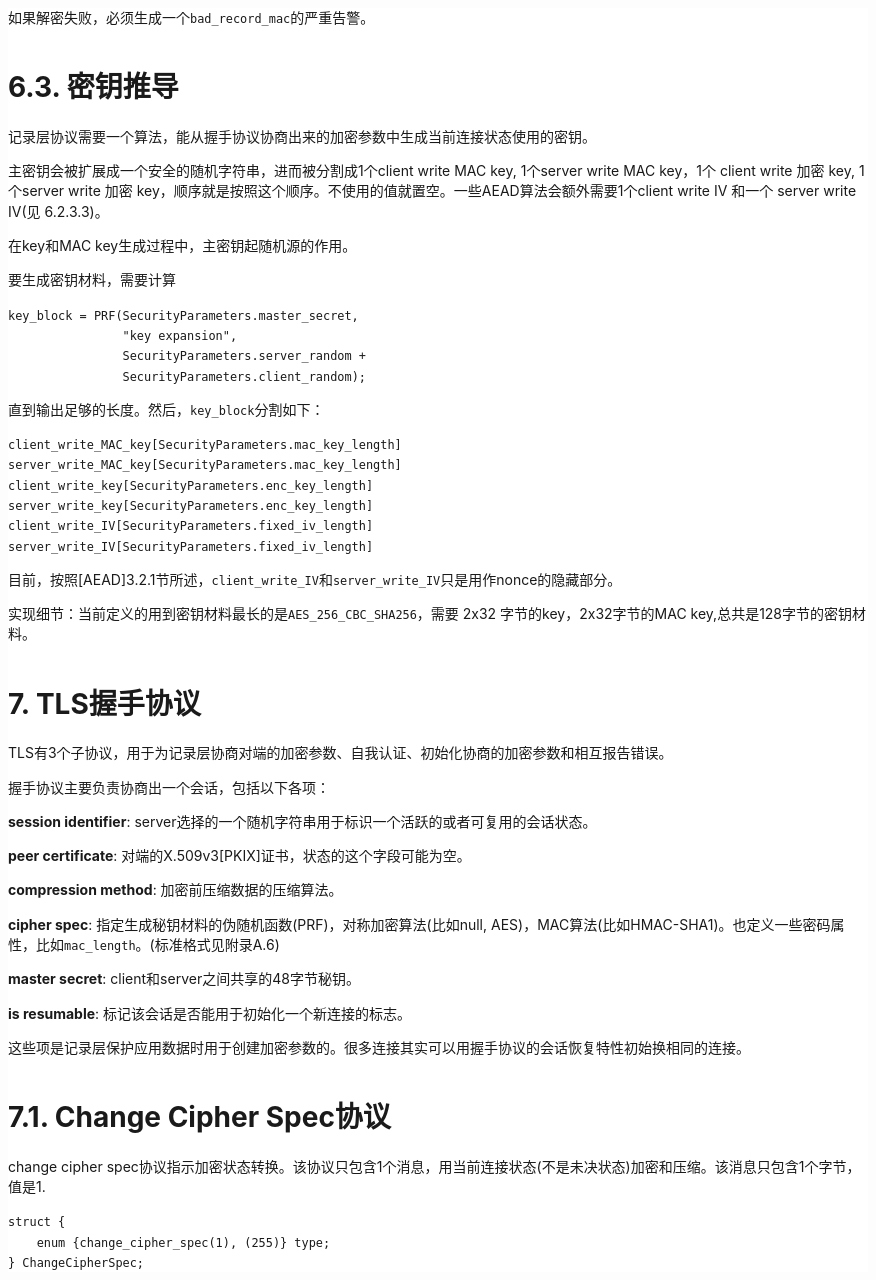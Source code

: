 如果解密失败，必须生成一个`bad_record_mac`的严重告警。

# 6.3. 密钥推导
记录层协议需要一个算法，能从握手协议协商出来的加密参数中生成当前连接状态使用的密钥。

主密钥会被扩展成一个安全的随机字符串，进而被分割成1个client write MAC key, 1个server write MAC key，1个 client write 加密 key, 1个server write 加密 key，顺序就是按照这个顺序。不使用的值就置空。一些AEAD算法会额外需要1个client write IV 和一个 server write IV(见 6.2.3.3)。

在key和MAC key生成过程中，主密钥起随机源的作用。

要生成密钥材料，需要计算
```
key_block = PRF(SecurityParameters.master_secret,
                "key expansion",
                SecurityParameters.server_random +
                SecurityParameters.client_random);
```

直到输出足够的长度。然后，`key_block`分割如下：
```
client_write_MAC_key[SecurityParameters.mac_key_length]
server_write_MAC_key[SecurityParameters.mac_key_length]
client_write_key[SecurityParameters.enc_key_length]
server_write_key[SecurityParameters.enc_key_length]
client_write_IV[SecurityParameters.fixed_iv_length]
server_write_IV[SecurityParameters.fixed_iv_length]
```

目前，按照[AEAD]3.2.1节所述，`client_write_IV`和`server_write_IV`只是用作nonce的隐藏部分。

实现细节：当前定义的用到密钥材料最长的是`AES_256_CBC_SHA256`，需要 2x32 字节的key，2x32字节的MAC key,总共是128字节的密钥材料。

# 7. TLS握手协议
TLS有3个子协议，用于为记录层协商对端的加密参数、自我认证、初始化协商的加密参数和相互报告错误。

握手协议主要负责协商出一个会话，包括以下各项：

**session identifier**: server选择的一个随机字符串用于标识一个活跃的或者可复用的会话状态。

**peer certificate**: 对端的X.509v3[PKIX]证书，状态的这个字段可能为空。

**compression method**: 加密前压缩数据的压缩算法。

**cipher spec**: 指定生成秘钥材料的伪随机函数(PRF)，对称加密算法(比如null, AES)，MAC算法(比如HMAC-SHA1)。也定义一些密码属性，比如`mac_length`。(标准格式见附录A.6)

**master secret**: client和server之间共享的48字节秘钥。

**is resumable**: 标记该会话是否能用于初始化一个新连接的标志。

这些项是记录层保护应用数据时用于创建加密参数的。很多连接其实可以用握手协议的会话恢复特性初始换相同的连接。

# 7.1. Change Cipher Spec协议
change cipher spec协议指示加密状态转换。该协议只包含1个消息，用当前连接状态(不是未决状态)加密和压缩。该消息只包含1个字节，值是1.
```
struct {
    enum {change_cipher_spec(1), (255)} type;
} ChangeCipherSpec;
```
